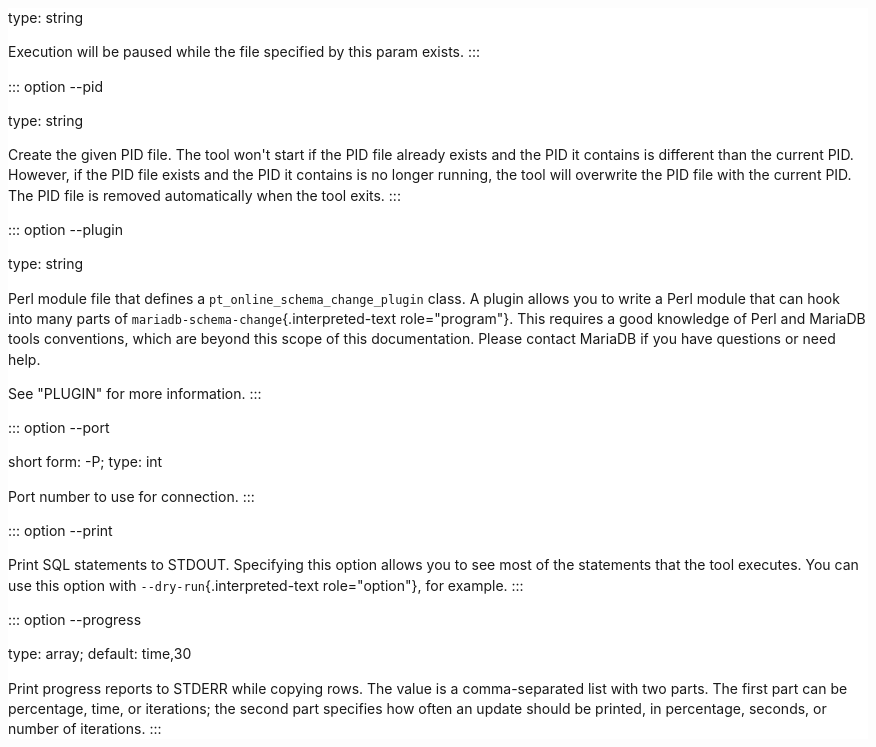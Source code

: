 type: string

Execution will be paused while the file specified by this param exists.
:::

::: option
\--pid

type: string

Create the given PID file. The tool won\'t start if the PID file already
exists and the PID it contains is different than the current PID.
However, if the PID file exists and the PID it contains is no longer
running, the tool will overwrite the PID file with the current PID. The
PID file is removed automatically when the tool exits.
:::

::: option
\--plugin

type: string

Perl module file that defines a `pt_online_schema_change_plugin` class.
A plugin allows you to write a Perl module that can hook into many parts
of `mariadb-schema-change`{.interpreted-text role="program"}. This
requires a good knowledge of Perl and MariaDB tools conventions, which
are beyond this scope of this documentation. Please contact MariaDB if
you have questions or need help.

See \"PLUGIN\" for more information.
:::

::: option
\--port

short form: -P; type: int

Port number to use for connection.
:::

::: option
\--print

Print SQL statements to STDOUT. Specifying this option allows you to see
most of the statements that the tool executes. You can use this option
with `--dry-run`{.interpreted-text role="option"}, for example.
:::

::: option
\--progress

type: array; default: time,30

Print progress reports to STDERR while copying rows. The value is a
comma-separated list with two parts. The first part can be percentage,
time, or iterations; the second part specifies how often an update
should be printed, in percentage, seconds, or number of iterations.
:::
